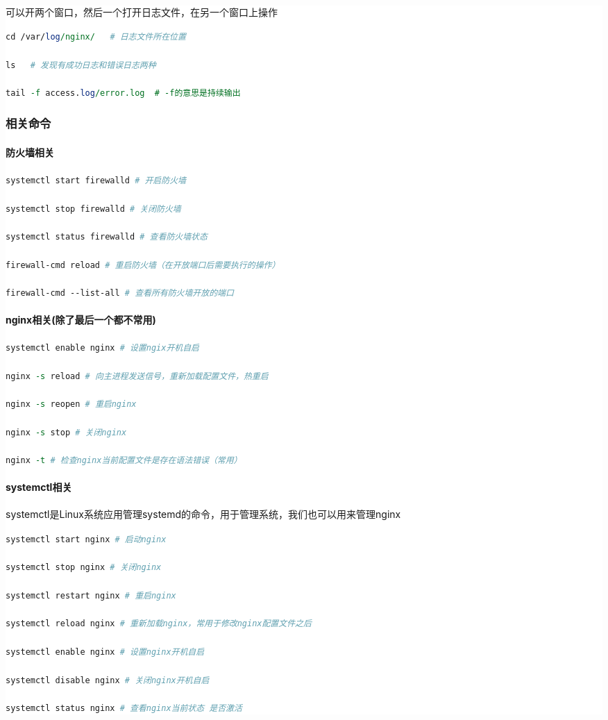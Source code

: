 可以开两个窗口，然后一个打开日志文件，在另一个窗口上操作

```perl
cd /var/log/nginx/   # 日志文件所在位置
 
ls   # 发现有成功日志和错误日志两种 

tail -f access.log/error.log  # -f的意思是持续输出
```

### 相关命令

#### 防火墙相关

```perl
systemctl start firewalld # 开启防火墙

systemctl stop firewalld # 关闭防火墙

systemctl status firewalld # 查看防火墙状态

firewall-cmd reload # 重启防火墙（在开放端口后需要执行的操作）

firewall-cmd --list-all # 查看所有防火墙开放的端口
```

#### nginx相关(除了最后一个都不常用)

````perl
systemctl enable nginx # 设置ngix开机自启

nginx -s reload # 向主进程发送信号，重新加载配置文件，热重启

nginx -s reopen # 重启nginx

nginx -s stop # 关闭nginx

nginx -t # 检查nginx当前配置文件是存在语法错误（常用）
````

#### systemctl相关

systemctl是Linux系统应用管理systemd的命令，用于管理系统，我们也可以用来管理nginx

```perl
systemctl start nginx # 启动nginx

systemctl stop nginx # 关闭nginx

systemctl restart nginx # 重启nginx

systemctl reload nginx # 重新加载nginx，常用于修改nginx配置文件之后

systemctl enable nginx # 设置nginx开机自启

systemctl disable nginx # 关闭nginx开机自启

systemctl status nginx # 查看nginx当前状态 是否激活
```
